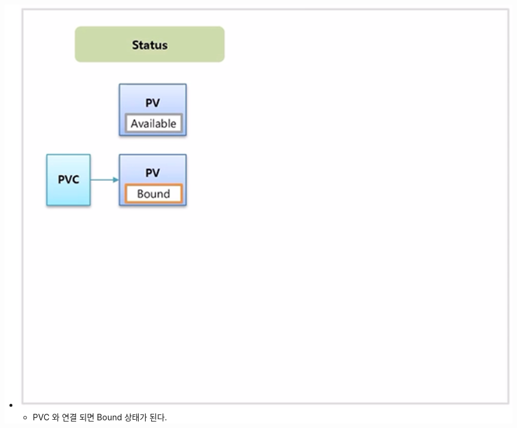 + ![VolumeDynamicProvisioningStorageClassStatusReclaimPolicy12.png](../../../../assets/img/kubernetes-trending/VolumeDynamicProvisioningStorageClassStatusReclaimPolicy12.png)
  + PVC 와 연결 되면 Bound 상태가 된다.